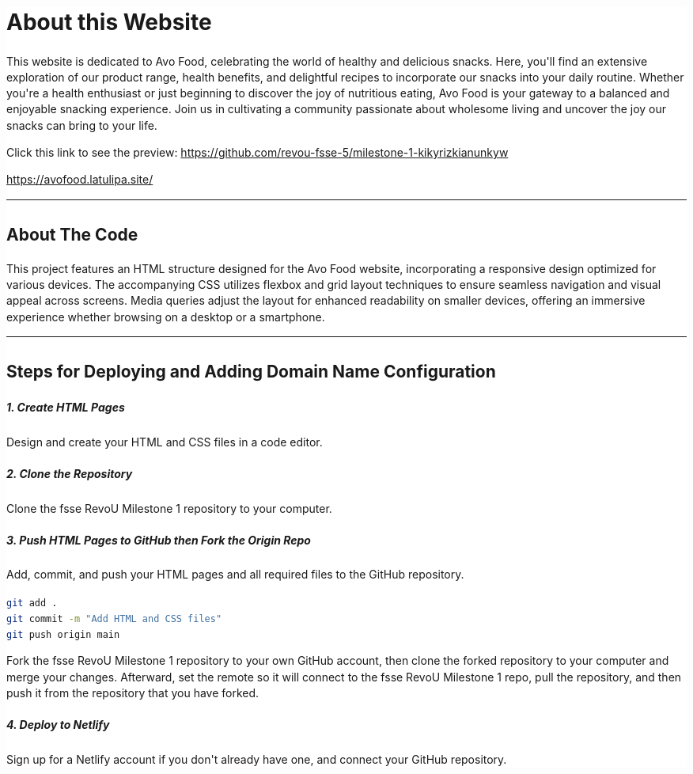 # About this Website

This website is dedicated to Avo Food, celebrating the world of healthy and delicious snacks. Here, you'll find an extensive exploration of our product range, health benefits, and delightful recipes to incorporate our snacks into your daily routine. Whether you're a health enthusiast or just beginning to discover the joy of nutritious eating, Avo Food is your gateway to a balanced and enjoyable snacking experience. Join us in cultivating a community passionate about wholesome living and uncover the joy our snacks can bring to your life.

Click this link to see the preview:
<a href="https://github.com/revou-fsse-5/milestone-1-kikyrizkianunkyw">https://github.com/revou-fsse-5/milestone-1-kikyrizkianunkyw</a>



<a href="https://avofood.latulipa.site/">https://avofood.latulipa.site/</a>

---

## About The Code
This project features an HTML structure designed for the Avo Food website, incorporating a responsive design optimized for various devices. The accompanying CSS utilizes flexbox and grid layout techniques to ensure seamless navigation and visual appeal across screens. Media queries adjust the layout for enhanced readability on smaller devices, offering an immersive experience whether browsing on a desktop or a smartphone.

---

## Steps for Deploying and Adding Domain Name Configuration

##### 1. Create HTML Pages
Design and create your HTML and CSS files in a code editor.

##### 2. Clone the Repository
Clone the fsse RevoU Milestone 1 repository to your computer.

##### 3. Push HTML Pages to GitHub then Fork the Origin Repo
Add, commit, and push your HTML pages and all required files to the GitHub repository.

```sh
git add .
git commit -m "Add HTML and CSS files"
git push origin main
```

Fork the fsse RevoU Milestone 1 repository to your own GitHub account, then clone the forked repository to your computer and merge your changes. Afterward, set the remote so it will connect to the fsse RevoU Milestone 1 repo, pull the repository, and then push it from the repository that you have forked.

##### 4. Deploy to Netlify
Sign up for a Netlify account if you don't already have one, and connect your GitHub repository.

